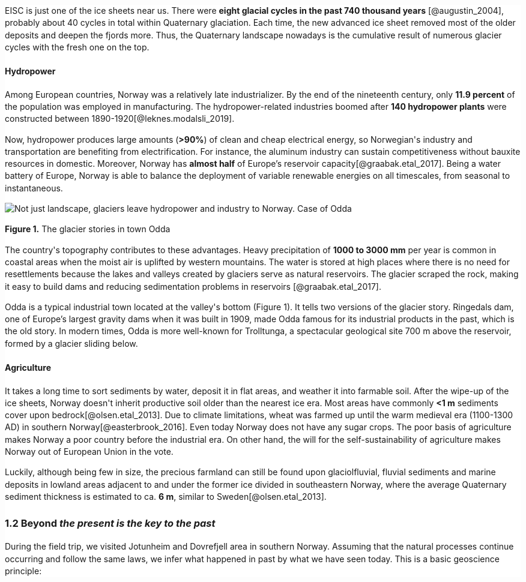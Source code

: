 EISC is just one of the ice sheets near us. There were **eight glacial cycles in the past 740 thousand years** [@augustin_2004], probably about 40 cycles in total within Quaternary glaciation. Each time, the new advanced ice sheet removed most of the older deposits and deepen the fjords more. Thus, the Quaternary landscape nowadays is the cumulative result of numerous glacier cycles with the fresh one on the top.

#### Hydropower

Among European countries, Norway was a relatively late industrializer. By the end of the nineteenth century, only **11.9 percent** of the population was employed in manufacturing. The hydropower-related industries boomed after **140 hydropower plants** were constructed between 1890-1920[@leknes.modalsli_2019]. 

Now, hydropower produces large amounts (**>90%**) of clean and cheap electrical energy, so Norwegian's industry and transportation are benefiting from electrification. For instance, the aluminum industry can sustain competitiveness without bauxite resources in domestic. Moreover, Norway has **almost half** of Europe’s reservoir capacity[@graabak.etal_2017]. Being a water battery of Europe, Norway is able to balance the deployment of variable renewable energies on all timescales, from seasonal to instantaneous. 

![Not just landscape, glaciers leave hydropower and industry to Norway. Case of Odda](https://i.imgur.com/wu88I4P.jpg)

**Figure 1.** The glacier stories in town Odda

The country's topography contributes to these advantages. Heavy precipitation of **1000 to 3000 mm** per year is common in coastal areas when the moist air is uplifted by western mountains. The water is stored at high places where there is no need for resettlements because the lakes and valleys created by glaciers serve as natural reservoirs. The glacier scraped the rock, making it easy to build dams and reducing sedimentation problems in reservoirs [@graabak.etal_2017].

Odda is a typical industrial town located at the valley's bottom (Figure 1). It tells two versions of the glacier story. Ringedals dam, one of Europe’s largest gravity dams when it was built in 1909, made Odda famous for its industrial products in the past, which is the old story. In modern times, Odda is more well-known for Trolltunga, a spectacular geological site 700 m above the reservoir, formed by a glacier sliding below.

#### Agriculture

It takes a long time to sort sediments by water, deposit it in flat areas, and weather it into farmable soil. After the wipe-up of the ice sheets, Norway doesn't inherit productive soil older than the nearest ice era. Most areas have commonly **<1 m** sediments cover upon bedrock[@olsen.etal_2013]. Due to climate limitations, wheat was farmed up until the warm medieval era (1100-1300 AD) in southern Norway[@easterbrook_2016]. Even today Norway does not have any sugar crops. The poor basis of agriculture makes Norway a poor country before the industrial era. On other hand, the will for the self-sustainability of agriculture makes Norway out of European Union in the vote.

Luckily, although being few in size, the precious farmland can still be found upon glaciolfluvial, fluvial sediments and marine deposits in lowland areas adjacent to and under the former ice divided in southeastern Norway, where the average Quaternary sediment thickness is estimated to ca. **6 m**, similar to Sweden[@olsen.etal_2013].

### 1.2 Beyond *the present is the key to the past*

 During the field trip, we visited Jotunheim and Dovrefjell area in southern Norway. Assuming that the natural processes continue occurring and follow the same laws, we infer what happened in past by what we have seen today. This is a basic geoscience principle:
